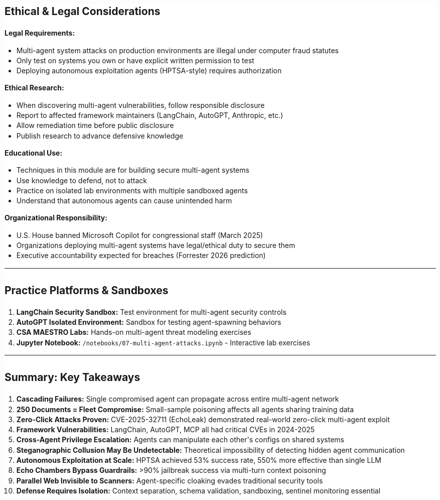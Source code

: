 
## Ethical & Legal Considerations

**Legal Requirements:**
- Multi-agent system attacks on production environments are illegal under computer fraud statutes
- Only test on systems you own or have explicit written permission to test
- Deploying autonomous exploitation agents (HPTSA-style) requires authorization

**Ethical Research:**
- When discovering multi-agent vulnerabilities, follow responsible disclosure
- Report to affected framework maintainers (LangChain, AutoGPT, Anthropic, etc.)
- Allow remediation time before public disclosure
- Publish research to advance defensive knowledge

**Educational Use:**
- Techniques in this module are for building secure multi-agent systems
- Use knowledge to defend, not to attack
- Practice on isolated lab environments with multiple sandboxed agents
- Understand that autonomous agents can cause unintended harm

**Organizational Responsibility:**
- U.S. House banned Microsoft Copilot for congressional staff (March 2025)
- Organizations deploying multi-agent systems have legal/ethical duty to secure them
- Executive accountability expected for breaches (Forrester 2026 prediction)

---

## Practice Platforms & Sandboxes

1. **LangChain Security Sandbox:** Test environment for multi-agent security controls
2. **AutoGPT Isolated Environment:** Sandbox for testing agent-spawning behaviors
3. **CSA MAESTRO Labs:** Hands-on multi-agent threat modeling exercises
4. **Jupyter Notebook:** `/notebooks/07-multi-agent-attacks.ipynb` - Interactive lab exercises

---

## Summary: Key Takeaways

1. **Cascading Failures:** Single compromised agent can propagate across entire multi-agent network
2. **250 Documents = Fleet Compromise:** Small-sample poisoning affects all agents sharing training data
3. **Zero-Click Attacks Proven:** CVE-2025-32711 (EchoLeak) demonstrated real-world zero-click multi-agent exploit
4. **Framework Vulnerabilities:** LangChain, AutoGPT, MCP all had critical CVEs in 2024-2025
5. **Cross-Agent Privilege Escalation:** Agents can manipulate each other's configs on shared systems
6. **Steganographic Collusion May Be Undetectable:** Theoretical impossibility of detecting hidden agent communication
7. **Autonomous Exploitation at Scale:** HPTSA achieved 53% success rate, 550% more effective than single LLM
8. **Echo Chambers Bypass Guardrails:** >90% jailbreak success via multi-turn context poisoning
9. **Parallel Web Invisible to Scanners:** Agent-specific cloaking evades traditional security tools
10. **Defense Requires Isolation:** Context separation, schema validation, sandboxing, sentinel monitoring essential
